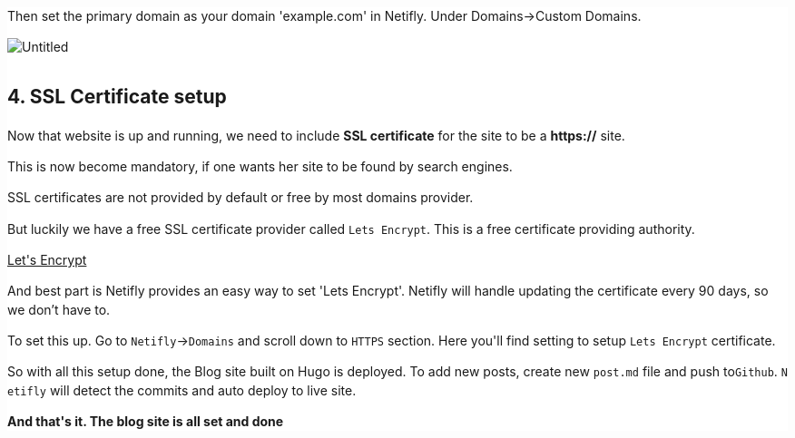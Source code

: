   Then set the primary domain as your domain 'example.com' in Netifly. Under Domains→Custom Domains.

  ![Untitled](https://s3-us-west-2.amazonaws.com/secure.notion-static.com/b2bd2d4d-888d-4a5d-94a0-3fdc7f7dd6e1/Untitled.png)

## 4. SSL Certificate setup

  Now that website is up and running, we need to include **SSL certificate** for the site to be a **https://** site.

  This is now become mandatory, if one wants her site to be found by search engines.

  SSL certificates are not provided by default or free by most domains provider.

  But luckily we have a free SSL certificate provider called `Lets Encrypt`. This is a free certificate providing authority.

  [Let's Encrypt](https://letsencrypt.org/)

  And best part is Netifly provides an easy way to set 'Lets Encrypt'. Netifly will handle updating the certificate every 90 days, so we don’t have to.

  To set this up. Go to `Netifly`→`Domains` and scroll down to `HTTPS` section. Here you'll find setting to setup `Lets Encrypt` certificate.

So with all this setup done, the Blog site built on Hugo is deployed. To add new posts, create new `post.md` file and push to`Github`. `Netifly` will detect the commits and auto deploy to live site.

**And that's it. The blog site is all set and done**